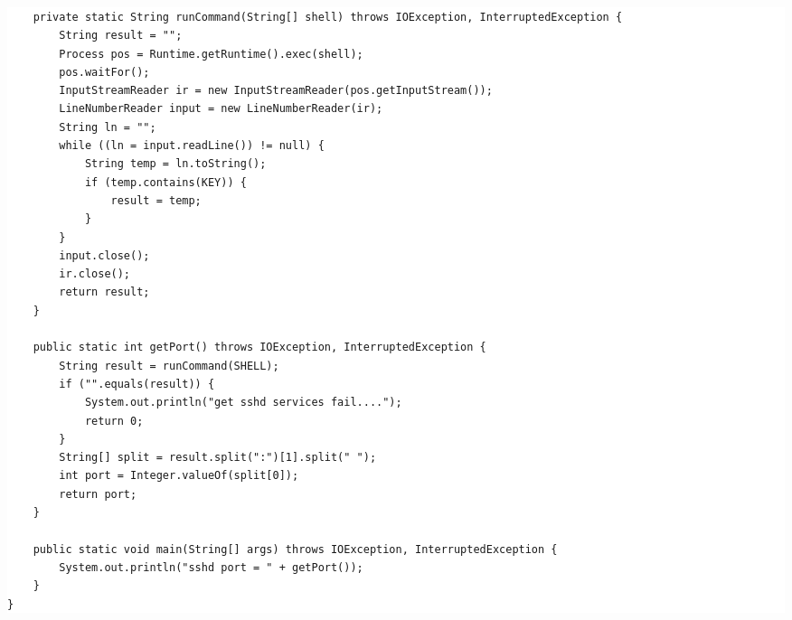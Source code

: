 ```
    private static String runCommand(String[] shell) throws IOException, InterruptedException {
        String result = "";
        Process pos = Runtime.getRuntime().exec(shell);
        pos.waitFor();
        InputStreamReader ir = new InputStreamReader(pos.getInputStream());
        LineNumberReader input = new LineNumberReader(ir);
        String ln = "";
        while ((ln = input.readLine()) != null) {
            String temp = ln.toString();
            if (temp.contains(KEY)) {
                result = temp;
            }
        }
        input.close();
        ir.close();
        return result;
    }

    public static int getPort() throws IOException, InterruptedException {
        String result = runCommand(SHELL);
        if ("".equals(result)) {
            System.out.println("get sshd services fail....");
            return 0;
        }
        String[] split = result.split(":")[1].split(" ");
        int port = Integer.valueOf(split[0]);
        return port;
    }

    public static void main(String[] args) throws IOException, InterruptedException {
        System.out.println("sshd port = " + getPort());
    }
}

```
